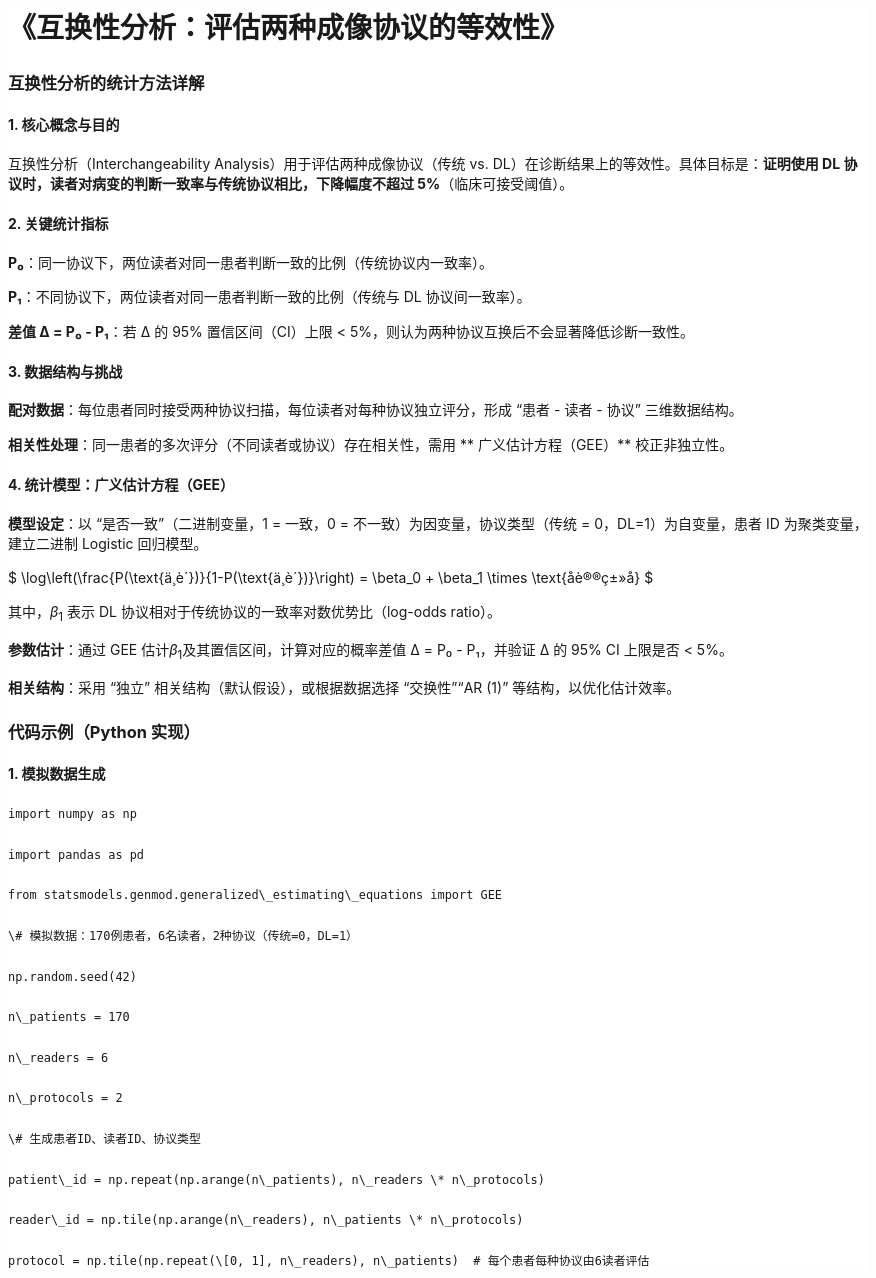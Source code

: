 # 《互换性分析：评估两种成像协议的等效性》

### 互换性分析的统计方法详解

#### 1. **核心概念与目的**

互换性分析（Interchangeability Analysis）用于评估两种成像协议（传统 vs. DL）在诊断结果上的等效性。具体目标是：**证明使用 DL 协议时，读者对病变的判断一致率与传统协议相比，下降幅度不超过 5%**（临床可接受阈值）。

#### 2. **关键统计指标**

**P₀**：同一协议下，两位读者对同一患者判断一致的比例（传统协议内一致率）。

**P₁**：不同协议下，两位读者对同一患者判断一致的比例（传统与 DL 协议间一致率）。

**差值 Δ = P₀ - P₁**：若 Δ 的 95% 置信区间（CI）上限 < 5%，则认为两种协议互换后不会显著降低诊断一致性。

#### 3. **数据结构与挑战**

**配对数据**：每位患者同时接受两种协议扫描，每位读者对每种协议独立评分，形成 “患者 - 读者 - 协议” 三维数据结构。

**相关性处理**：同一患者的多次评分（不同读者或协议）存在相关性，需用 \*\* 广义估计方程（GEE）\*\* 校正非独立性。

#### 4. **统计模型：广义估计方程（GEE）**

**模型设定**：以 “是否一致”（二进制变量，1 = 一致，0 = 不一致）为因变量，协议类型（传统 = 0，DL=1）为自变量，患者 ID 为聚类变量，建立二进制 Logistic 回归模型。

$ 
  \log\left(\frac{P(\text{ä¸è´})}{1-P(\text{ä¸è´})}\right) = \beta_0 + \beta_1 \times \text{åè®®ç±»å}
   $

其中，$\beta_1$ 表示 DL 协议相对于传统协议的一致率对数优势比（log-odds ratio）。

**参数估计**：通过 GEE 估计$\beta_1$及其置信区间，计算对应的概率差值 Δ = P₀ - P₁，并验证 Δ 的 95% CI 上限是否 < 5%。

**相关结构**：采用 “独立” 相关结构（默认假设），或根据数据选择 “交换性”“AR (1)” 等结构，以优化估计效率。

### 代码示例（Python 实现）

#### 1. 模拟数据生成



```
import numpy as np

import pandas as pd

from statsmodels.genmod.generalized\_estimating\_equations import GEE

\# 模拟数据：170例患者，6名读者，2种协议（传统=0，DL=1）

np.random.seed(42)

n\_patients = 170

n\_readers = 6

n\_protocols = 2

\# 生成患者ID、读者ID、协议类型

patient\_id = np.repeat(np.arange(n\_patients), n\_readers \* n\_protocols)

reader\_id = np.tile(np.arange(n\_readers), n\_patients \* n\_protocols)

protocol = np.tile(np.repeat(\[0, 1], n\_readers), n\_patients)  # 每个患者每种协议由6读者评估
```